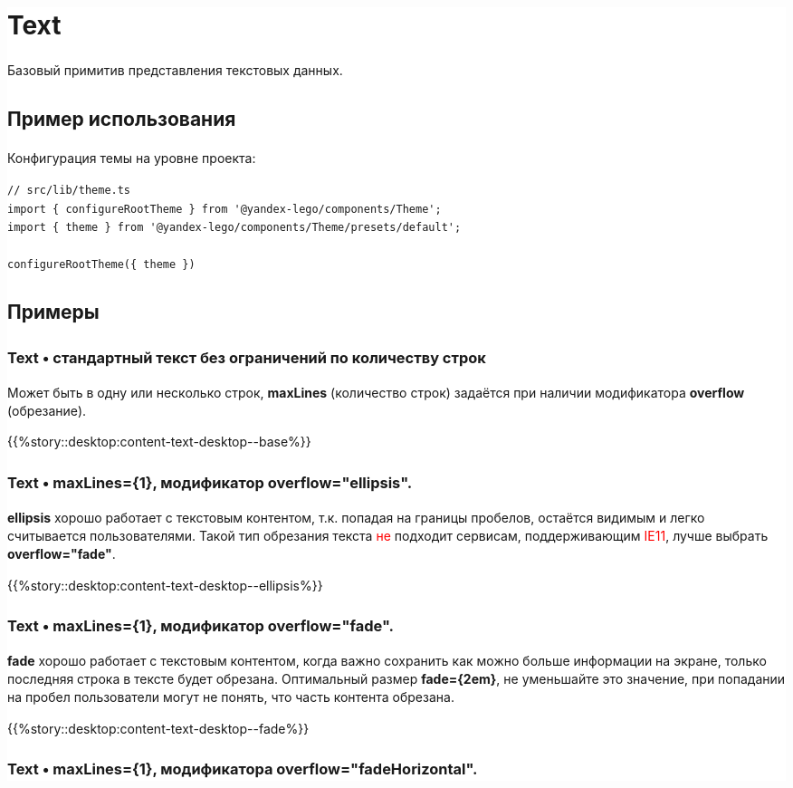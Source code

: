 <style>
    em { color: red; font-style: normal }
</style>

# Text


Базовый примитив представления текстовых данных.


## Пример использования

Конфигурация темы на уровне проекта:

```tsx
// src/lib/theme.ts
import { configureRootTheme } from '@yandex-lego/components/Theme';
import { theme } from '@yandex-lego/components/Theme/presets/default';

configureRootTheme({ theme })
```

## Примеры

### Text • стандартный текст без ограничений по количеству строк

Может быть в одну или несколько строк, **maxLines** (количество строк) задаётся при наличии модификатора **overflow**
(обрезание).

{{%story::desktop:content-text-desktop--base%}}

### Text • maxLines={1}, модификатор overflow="ellipsis".

**ellipsis** хорошо работает с текстовым контентом, т.к. попадая на границы пробелов, остаётся видимым и легко
считывается пользователями. Такой тип обрезания текста <em>не</em> подходит сервисам, поддерживающим <em>IE11</em>, лучше выбрать
**overflow="fade"**.

{{%story::desktop:content-text-desktop--ellipsis%}}

### Text • maxLines={1}, модификатор overflow="fade".

**fade** хорошо работает с текстовым контентом, когда важно сохранить как можно больше информации на экране, только
последняя строка в тексте будет обрезана. Оптимальный размер **fade={2em}**, не уменьшайте это значение, при попадании
на пробел пользователи могут не понять, что часть контента обрезана.

{{%story::desktop:content-text-desktop--fade%}}

### Text • maxLines={1}, модификатора overflow="fadeHorizontal".
